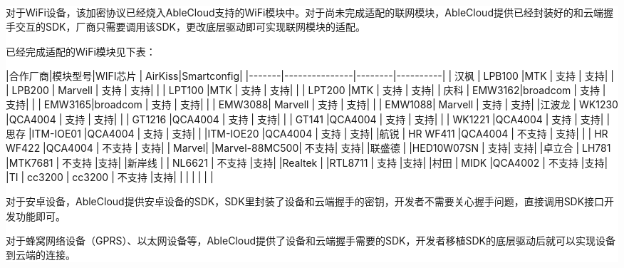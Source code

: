 对于WiFi设备，该加密协议已经烧入AbleCloud支持的WiFi模块中。对于尚未完成适配的联网模块，AbleCloud提供已经封装好的和云端握手交互的SDK，厂商只需要调用该SDK，更改底层驱动即可实现联网模块的适配。

已经完成适配的WiFi模块见下表：

|合作厂商|模块型号|WIFI芯片      | AirKiss|Smartconfig|
|-------|---------------|--------|----------|
|	汉枫   | LPB100         |MTK	         |	支持  |	支持|
|	      | LPB200         | Marvell	   |	支持  |	支持|
|	      | LPT100         |MTK	         |	支持  |	支持|
|	      | LPT200         |MTK	         |	支持  |	支持|
|	庆科   | EMW3162|broadcom        |	支持  |	支持|
|	      | EMW3165|broadcom        |	支持  |	支持|
|	      | EMW3088| Marvell              |	支持  |	支持|
|	      | EMW1088| Marvell              |	支持  |	支持|
|江波龙 | WK1230         |QCA4004       |	支持   |	支持|
|       | GT1216         |QCA4004       |	支持   |	支持|
|       | GT141         |QCA4004       |	支持   |	支持|
|       | WK1221          |QCA4004       |	支持   |	支持|
|思存	  |ITM-IOE01       |QCA4004		           |	支持 |	支持|
|    	  |ITM-IOE20       |QCA4004		           |	支持 |	支持|
|航锐	  |   HR WF411        |QCA4004		           |	不支持 |	支持|
|   	  |   HR WF422        |QCA4004		           |	不支持 |	支持|
| Marvel|          |Marvel-88MC500|	不支持|	支持|
|联盛德 |          |HED10W07SN        |	支持|	支持|
|卓立合 | LH781         |MTK7681       |  不支持   |支持|
|新岸线 |        | NL6621      |  不支持   |支持|
|Realtek |          |RTL8711       |  支持   |支持|
|村田 |   MIDK       |QCA4002       |  不支持   |支持|
|TI |   cc3200       |  cc3200     |  不支持   |支持|
|	|				|				|			|	|


对于安卓设备，AbleCloud提供安卓设备的SDK，SDK里封装了设备和云端握手的密钥，开发者不需要关心握手问题，直接调用SDK接口开发功能即可。

对于蜂窝网络设备（GPRS）、以太网设备等，AbleCloud提供了设备和云端握手需要的SDK，开发者移植SDK的底层驱动后就可以实现设备到云端的连接。

